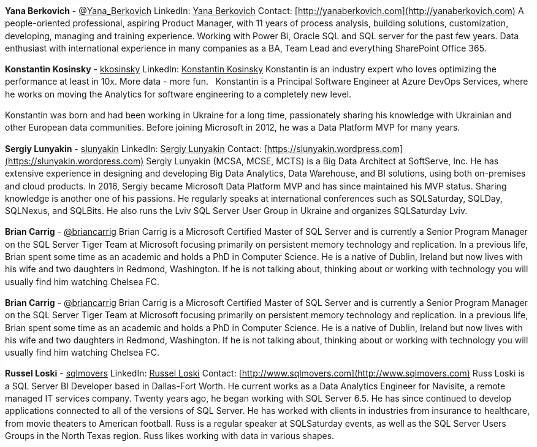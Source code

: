 **Yana Berkovich**  - [@Yana_Berkovich](https://www.twitter.com/@Yana_Berkovich)
LinkedIn: [Yana Berkovich](https://www.linkedin.com/in/yanaberkovich/)
Contact: [http://yanaberkovich.com](http://yanaberkovich.com)
A people-oriented professional, aspiring Product Manager, with 11 years of process analysis, building solutions, customization, developing, managing and training experience. Working with Power Bi, Oracle SQL and SQL server for the past few years. Data enthusiast with international experience in many companies as a BA, Team Lead and everything SharePoint  Office 365.
 
**Konstantin Kosinsky**  - [kkosinsky](https://www.twitter.com/kkosinsky)
LinkedIn: [Konstantin Kosinsky](https://www.linkedin.com/in/kosinsky/)
Konstantin is an industry expert who loves optimizing the performance at least in 10x. More data - more fun. 
 
Konstantin is a Principal Software Engineer at Azure DevOps Services, where he works on moving the Analytics for software engineering to a completely new level.

Konstantin was born and had been working in Ukraine for a long time, passionately sharing his knowledge with Ukrainian and other European data communities. Before joining Microsoft in 2012, he was a Data Platform MVP for many years.
 
**Sergiy Lunyakin**  - [slunyakin](https://www.twitter.com/slunyakin)
LinkedIn: [Sergiy Lunyakin](https://www.linkedin.com/in/slunyakin)
Contact: [https://slunyakin.wordpress.com](https://slunyakin.wordpress.com)
Sergiy Lunyakin (MCSA, MCSE, MCTS) is a Big Data Architect at SoftServe, Inc.
He has extensive experience in designing and developing Big Data Analytics, Data Warehouse, and BI solutions, using both on-premises and cloud products. In 2016, Sergiy became Microsoft Data Platform MVP and has since maintained his MVP status. Sharing knowledge is another one of his passions. He regularly speaks at international conferences such as SQLSaturday, SQLDay, SQLNexus, and SQLBits. He also runs the Lviv SQL Server User Group in Ukraine and organizes SQLSaturday Lviv.
 
**Brian Carrig**  - [@briancarrig](https://www.twitter.com/@briancarrig)
Brian Carrig is a Microsoft Certified Master of SQL Server and is currently a Senior Program Manager on the SQL Server Tiger Team at Microsoft focusing primarily on persistent memory technology and replication. In a previous life, Brian spent some time as an academic and holds a PhD in Computer Science. He is a native of Dublin, Ireland but now lives with his wife and two daughters in Redmond, Washington. If he is not talking about, thinking about or working with technology you will usually find him watching Chelsea FC.
 
**Brian Carrig**  - [@briancarrig](https://www.twitter.com/@briancarrig)
Brian Carrig is a Microsoft Certified Master of SQL Server and is currently a Senior Program Manager on the SQL Server Tiger Team at Microsoft focusing primarily on persistent memory technology and replication. In a previous life, Brian spent some time as an academic and holds a PhD in Computer Science. He is a native of Dublin, Ireland but now lives with his wife and two daughters in Redmond, Washington. If he is not talking about, thinking about or working with technology you will usually find him watching Chelsea FC.
 
**Russel Loski**  - [sqlmovers](https://www.twitter.com/sqlmovers)
LinkedIn: [Russel Loski](http://www.linkedin.com/in/russloski)
Contact: [http://www.sqlmovers.com](http://www.sqlmovers.com)
Russ Loski is a SQL Server BI Developer based in Dallas-Fort Worth.  He current works as a Data Analytics Engineer for Navisite, a remote managed IT services company.   Twenty years ago, he began working with SQL Server 6.5. He has since continued to develop applications connected to all of the versions of SQL Server. He has worked with clients in industries from insurance to healthcare, from movie theaters to American football.  Russ is a regular speaker at SQLSaturday events, as well as the SQL Server Users Groups in the North Texas region. Russ likes working with data in various shapes.
 